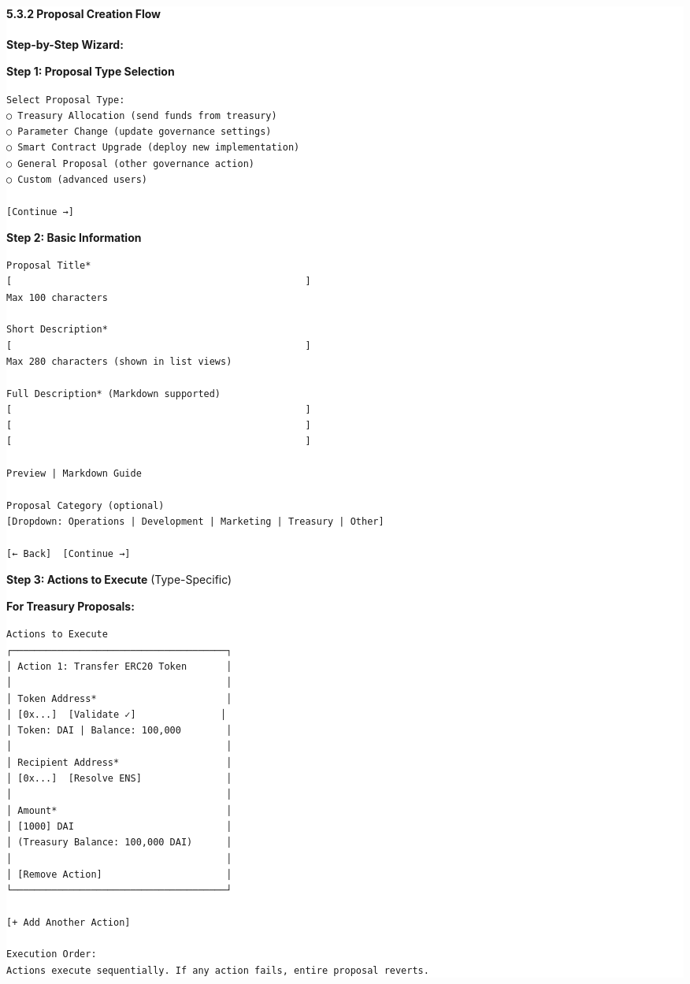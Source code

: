 #### 5.3.2 Proposal Creation Flow

**Step-by-Step Wizard:**

**Step 1: Proposal Type Selection**
```
Select Proposal Type:
○ Treasury Allocation (send funds from treasury)
○ Parameter Change (update governance settings)
○ Smart Contract Upgrade (deploy new implementation)
○ General Proposal (other governance action)
○ Custom (advanced users)

[Continue →]
```

**Step 2: Basic Information**
```
Proposal Title*
[                                                    ]
Max 100 characters

Short Description*
[                                                    ]
Max 280 characters (shown in list views)

Full Description* (Markdown supported)
[                                                    ]
[                                                    ]
[                                                    ]

Preview | Markdown Guide

Proposal Category (optional)
[Dropdown: Operations | Development | Marketing | Treasury | Other]

[← Back]  [Continue →]
```

**Step 3: Actions to Execute** (Type-Specific)

**For Treasury Proposals:**
```
Actions to Execute
┌──────────────────────────────────────┐
│ Action 1: Transfer ERC20 Token       │
│                                      │
│ Token Address*                       │
│ [0x...]  [Validate ✓]               │
│ Token: DAI | Balance: 100,000        │
│                                      │
│ Recipient Address*                   │
│ [0x...]  [Resolve ENS]               │
│                                      │
│ Amount*                              │
│ [1000] DAI                           │
│ (Treasury Balance: 100,000 DAI)      │
│                                      │
│ [Remove Action]                      │
└──────────────────────────────────────┘

[+ Add Another Action]

Execution Order:
Actions execute sequentially. If any action fails, entire proposal reverts.

```